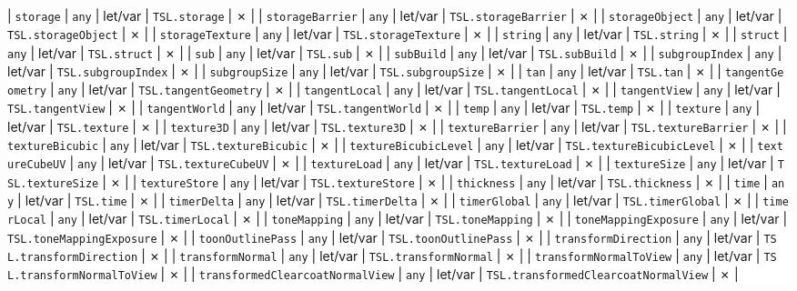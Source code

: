 | `storage` | `any` | let/var | `TSL.storage` | ✗ |
| `storageBarrier` | `any` | let/var | `TSL.storageBarrier` | ✗ |
| `storageObject` | `any` | let/var | `TSL.storageObject` | ✗ |
| `storageTexture` | `any` | let/var | `TSL.storageTexture` | ✗ |
| `string` | `any` | let/var | `TSL.string` | ✗ |
| `struct` | `any` | let/var | `TSL.struct` | ✗ |
| `sub` | `any` | let/var | `TSL.sub` | ✗ |
| `subBuild` | `any` | let/var | `TSL.subBuild` | ✗ |
| `subgroupIndex` | `any` | let/var | `TSL.subgroupIndex` | ✗ |
| `subgroupSize` | `any` | let/var | `TSL.subgroupSize` | ✗ |
| `tan` | `any` | let/var | `TSL.tan` | ✗ |
| `tangentGeometry` | `any` | let/var | `TSL.tangentGeometry` | ✗ |
| `tangentLocal` | `any` | let/var | `TSL.tangentLocal` | ✗ |
| `tangentView` | `any` | let/var | `TSL.tangentView` | ✗ |
| `tangentWorld` | `any` | let/var | `TSL.tangentWorld` | ✗ |
| `temp` | `any` | let/var | `TSL.temp` | ✗ |
| `texture` | `any` | let/var | `TSL.texture` | ✗ |
| `texture3D` | `any` | let/var | `TSL.texture3D` | ✗ |
| `textureBarrier` | `any` | let/var | `TSL.textureBarrier` | ✗ |
| `textureBicubic` | `any` | let/var | `TSL.textureBicubic` | ✗ |
| `textureBicubicLevel` | `any` | let/var | `TSL.textureBicubicLevel` | ✗ |
| `textureCubeUV` | `any` | let/var | `TSL.textureCubeUV` | ✗ |
| `textureLoad` | `any` | let/var | `TSL.textureLoad` | ✗ |
| `textureSize` | `any` | let/var | `TSL.textureSize` | ✗ |
| `textureStore` | `any` | let/var | `TSL.textureStore` | ✗ |
| `thickness` | `any` | let/var | `TSL.thickness` | ✗ |
| `time` | `any` | let/var | `TSL.time` | ✗ |
| `timerDelta` | `any` | let/var | `TSL.timerDelta` | ✗ |
| `timerGlobal` | `any` | let/var | `TSL.timerGlobal` | ✗ |
| `timerLocal` | `any` | let/var | `TSL.timerLocal` | ✗ |
| `toneMapping` | `any` | let/var | `TSL.toneMapping` | ✗ |
| `toneMappingExposure` | `any` | let/var | `TSL.toneMappingExposure` | ✗ |
| `toonOutlinePass` | `any` | let/var | `TSL.toonOutlinePass` | ✗ |
| `transformDirection` | `any` | let/var | `TSL.transformDirection` | ✗ |
| `transformNormal` | `any` | let/var | `TSL.transformNormal` | ✗ |
| `transformNormalToView` | `any` | let/var | `TSL.transformNormalToView` | ✗ |
| `transformedClearcoatNormalView` | `any` | let/var | `TSL.transformedClearcoatNormalView` | ✗ |